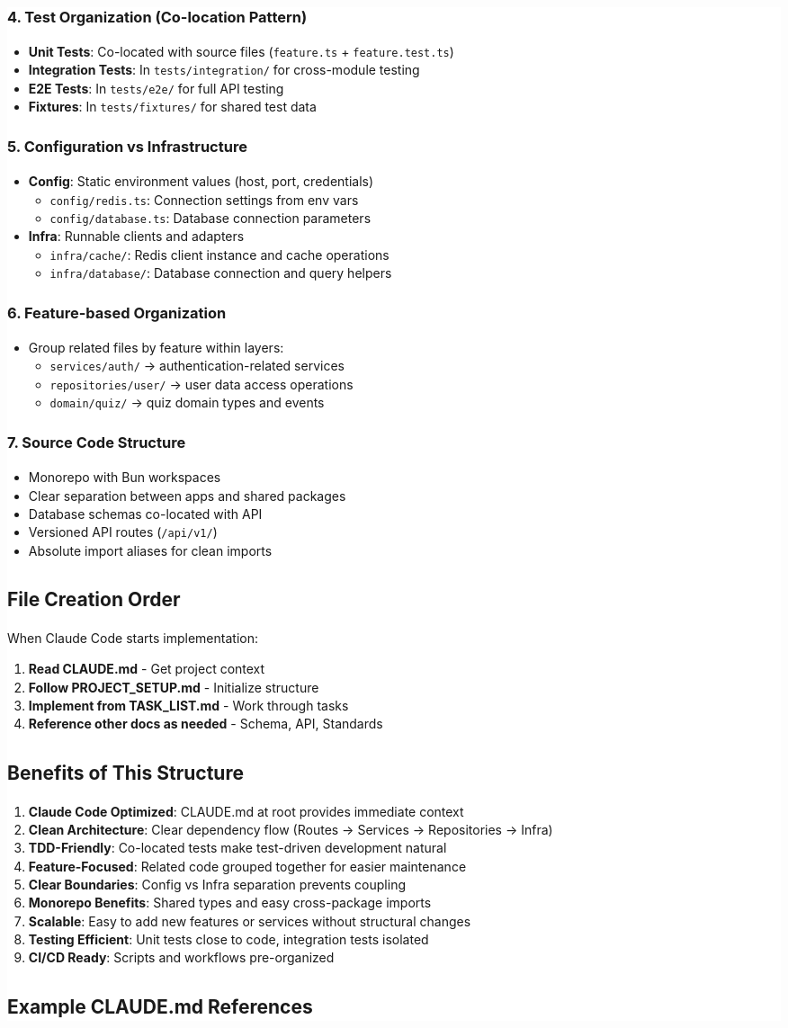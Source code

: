 ### 4. Test Organization (Co-location Pattern)
- **Unit Tests**: Co-located with source files (`feature.ts` + `feature.test.ts`)
- **Integration Tests**: In `tests/integration/` for cross-module testing
- **E2E Tests**: In `tests/e2e/` for full API testing
- **Fixtures**: In `tests/fixtures/` for shared test data

### 5. Configuration vs Infrastructure
- **Config**: Static environment values (host, port, credentials)
  - `config/redis.ts`: Connection settings from env vars
  - `config/database.ts`: Database connection parameters
- **Infra**: Runnable clients and adapters
  - `infra/cache/`: Redis client instance and cache operations
  - `infra/database/`: Database connection and query helpers

### 6. Feature-based Organization
- Group related files by feature within layers:
  - `services/auth/` → authentication-related services
  - `repositories/user/` → user data access operations
  - `domain/quiz/` → quiz domain types and events

### 7. Source Code Structure
- Monorepo with Bun workspaces
- Clear separation between apps and shared packages
- Database schemas co-located with API
- Versioned API routes (`/api/v1/`)
- Absolute import aliases for clean imports

## File Creation Order

When Claude Code starts implementation:

1. **Read CLAUDE.md** - Get project context
2. **Follow PROJECT_SETUP.md** - Initialize structure
3. **Implement from TASK_LIST.md** - Work through tasks
4. **Reference other docs as needed** - Schema, API, Standards

## Benefits of This Structure

1. **Claude Code Optimized**: CLAUDE.md at root provides immediate context
2. **Clean Architecture**: Clear dependency flow (Routes → Services → Repositories → Infra)
3. **TDD-Friendly**: Co-located tests make test-driven development natural
4. **Feature-Focused**: Related code grouped together for easier maintenance
5. **Clear Boundaries**: Config vs Infra separation prevents coupling
6. **Monorepo Benefits**: Shared types and easy cross-package imports
7. **Scalable**: Easy to add new features or services without structural changes
8. **Testing Efficient**: Unit tests close to code, integration tests isolated
9. **CI/CD Ready**: Scripts and workflows pre-organized

## Example CLAUDE.md References
